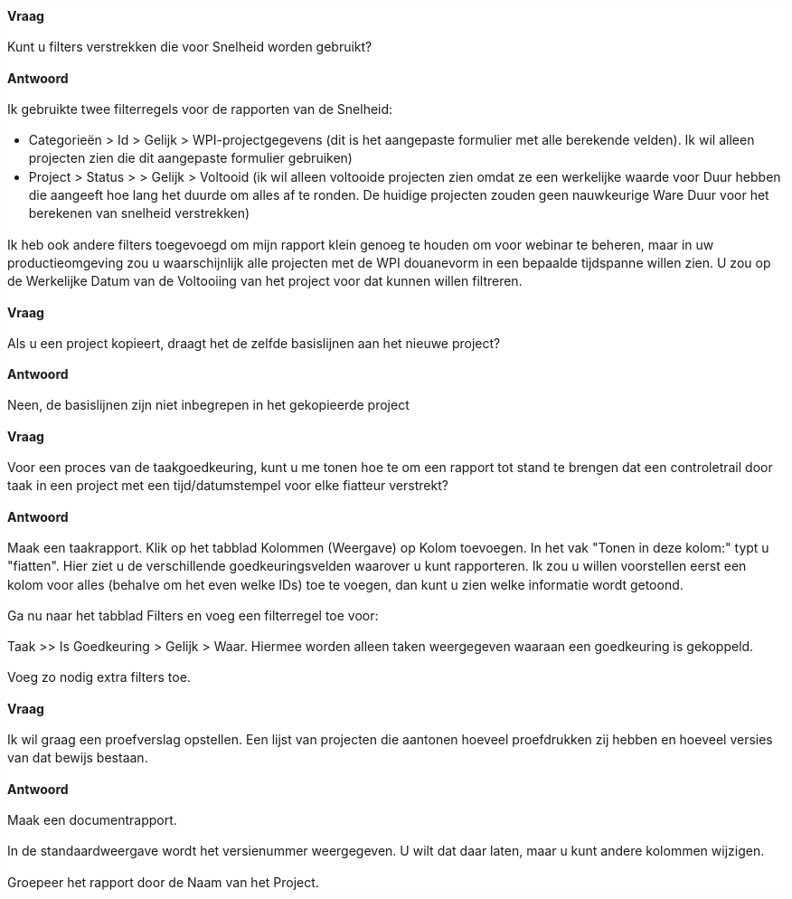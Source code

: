 **Vraag**

Kunt u filters verstrekken die voor Snelheid worden gebruikt?

**Antwoord**

Ik gebruikte twee filterregels voor de rapporten van de Snelheid:

* Categorieën > Id > Gelijk > WPI-projectgegevens (dit is het aangepaste formulier met alle berekende velden). Ik wil alleen projecten zien die dit aangepaste formulier gebruiken)
* Project > Status > > Gelijk > Voltooid (ik wil alleen voltooide projecten zien omdat ze een werkelijke waarde voor Duur hebben die aangeeft hoe lang het duurde om alles af te ronden. De huidige projecten zouden geen nauwkeurige Ware Duur voor het berekenen van snelheid verstrekken)

Ik heb ook andere filters toegevoegd om mijn rapport klein genoeg te houden om voor webinar te beheren, maar in uw productieomgeving zou u waarschijnlijk alle projecten met de WPI douanevorm in een bepaalde tijdspanne willen zien. U zou op de Werkelijke Datum van de Voltooiing van het project voor dat kunnen willen filtreren.

**Vraag**

Als u een project kopieert, draagt het de zelfde basislijnen aan het nieuwe project?

**Antwoord**

Neen, de basislijnen zijn niet inbegrepen in het gekopieerde project

**Vraag**

Voor een proces van de taakgoedkeuring, kunt u me tonen hoe te om een rapport tot stand te brengen dat een controletrail door taak in een project met een tijd/datumstempel voor elke fiatteur verstrekt?

**Antwoord**

Maak een taakrapport. Klik op het tabblad Kolommen (Weergave) op Kolom toevoegen. In het vak &quot;Tonen in deze kolom:&quot; typt u &quot;fiatten&quot;. Hier ziet u de verschillende goedkeuringsvelden waarover u kunt rapporteren. Ik zou u willen voorstellen eerst een kolom voor alles (behalve om het even welke IDs) toe te voegen, dan kunt u zien welke informatie wordt getoond.

Ga nu naar het tabblad Filters en voeg een filterregel toe voor:

Taak >> Is Goedkeuring > Gelijk > Waar. Hiermee worden alleen taken weergegeven waaraan een goedkeuring is gekoppeld.

Voeg zo nodig extra filters toe.

**Vraag**

Ik wil graag een proefverslag opstellen. Een lijst van projecten die aantonen hoeveel proefdrukken zij hebben en hoeveel versies van dat bewijs bestaan.

**Antwoord**

Maak een documentrapport.

In de standaardweergave wordt het versienummer weergegeven. U wilt dat daar laten, maar u kunt andere kolommen wijzigen.

Groepeer het rapport door de Naam van het Project.
